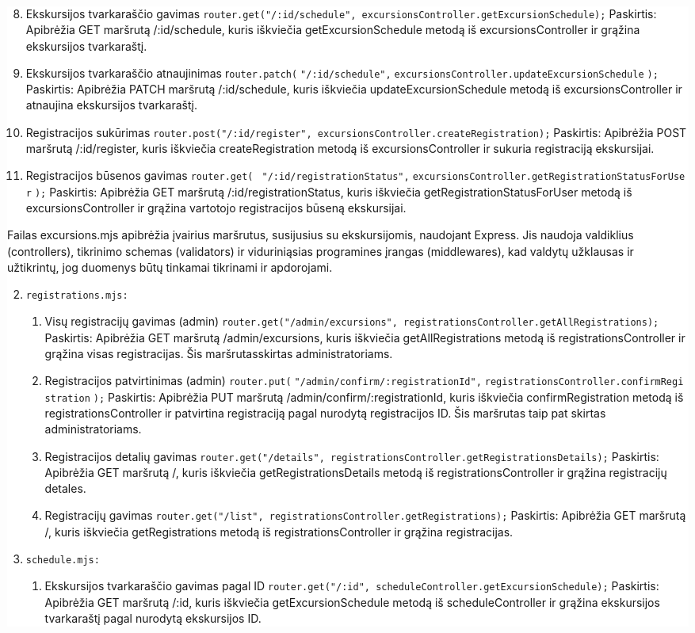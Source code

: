    8. Ekskursijos tvarkaraščio gavimas
`router.get("/:id/schedule", excursionsController.getExcursionSchedule);` Paskirtis: Apibrėžia GET maršrutą /:id/schedule, kuris iškviečia getExcursionSchedule metodą iš excursionsController ir grąžina ekskursijos tvarkaraštį.

   9. Ekskursijos tvarkaraščio atnaujinimas
r`outer.patch(`
  `"/:id/schedule",`
  `excursionsController.updateExcursionSchedule` 
`);` Paskirtis: Apibrėžia PATCH maršrutą /:id/schedule, kuris iškviečia updateExcursionSchedule metodą iš excursionsController ir atnaujina ekskursijos tvarkaraštį.

   10. Registracijos sukūrimas
`router.post("/:id/register", excursionsController.createRegistration);` Paskirtis: Apibrėžia POST maršrutą /:id/register, kuris iškviečia createRegistration metodą iš excursionsController ir sukuria registraciją ekskursijai.

   11. Registracijos būsenos gavimas
`router.get(`
 ` "/:id/registrationStatus",`
  `excursionsController.getRegistrationStatusForUser`
`);` Paskirtis: Apibrėžia GET maršrutą /:id/registrationStatus, kuris iškviečia getRegistrationStatusForUser metodą iš excursionsController ir grąžina vartotojo registracijos būseną ekskursijai.

Failas excursions.mjs apibrėžia įvairius maršrutus, susijusius su ekskursijomis, naudojant Express. Jis naudoja valdiklius (controllers), tikrinimo schemas (validators) ir viduriniąsias programines įrangas (middlewares), kad valdytų užklausas ir užtikrintų, jog duomenys būtų tinkamai tikrinami ir apdorojami.

2. `registrations.mjs:`
   1. Visų registracijų gavimas (admin)
`router.get("/admin/excursions", registrationsController.getAllRegistrations);` Paskirtis: Apibrėžia GET maršrutą /admin/excursions, kuris iškviečia getAllRegistrations metodą iš registrationsController ir grąžina visas registracijas. Šis maršrutasskirtas administratoriams.

   2. Registracijos patvirtinimas (admin)
`router.put(`
  `"/admin/confirm/:registrationId",`
  `registrationsController.confirmRegistration`
`);` Paskirtis: Apibrėžia PUT maršrutą /admin/confirm/:registrationId, kuris iškviečia confirmRegistration metodą iš registrationsController ir patvirtina registraciją pagal nurodytą registracijos ID. Šis maršrutas taip pat skirtas administratoriams.

   3. Registracijos detalių gavimas
`router.get("/details", registrationsController.getRegistrationsDetails);` Paskirtis: Apibrėžia GET maršrutą /, kuris iškviečia getRegistrationsDetails metodą iš registrationsController ir grąžina registracijų detales.

   4. Registracijų gavimas
`router.get("/list", registrationsController.getRegistrations);`
Paskirtis: Apibrėžia GET maršrutą /, kuris iškviečia getRegistrations metodą iš registrationsController ir grąžina registracijas. 

3. `schedule.mjs:`
   1. Ekskursijos tvarkaraščio gavimas pagal ID
`router.get("/:id", scheduleController.getExcursionSchedule);` Paskirtis: Apibrėžia GET maršrutą /:id, kuris iškviečia getExcursionSchedule metodą iš scheduleController ir grąžina ekskursijos tvarkaraštį pagal nurodytą ekskursijos ID.
